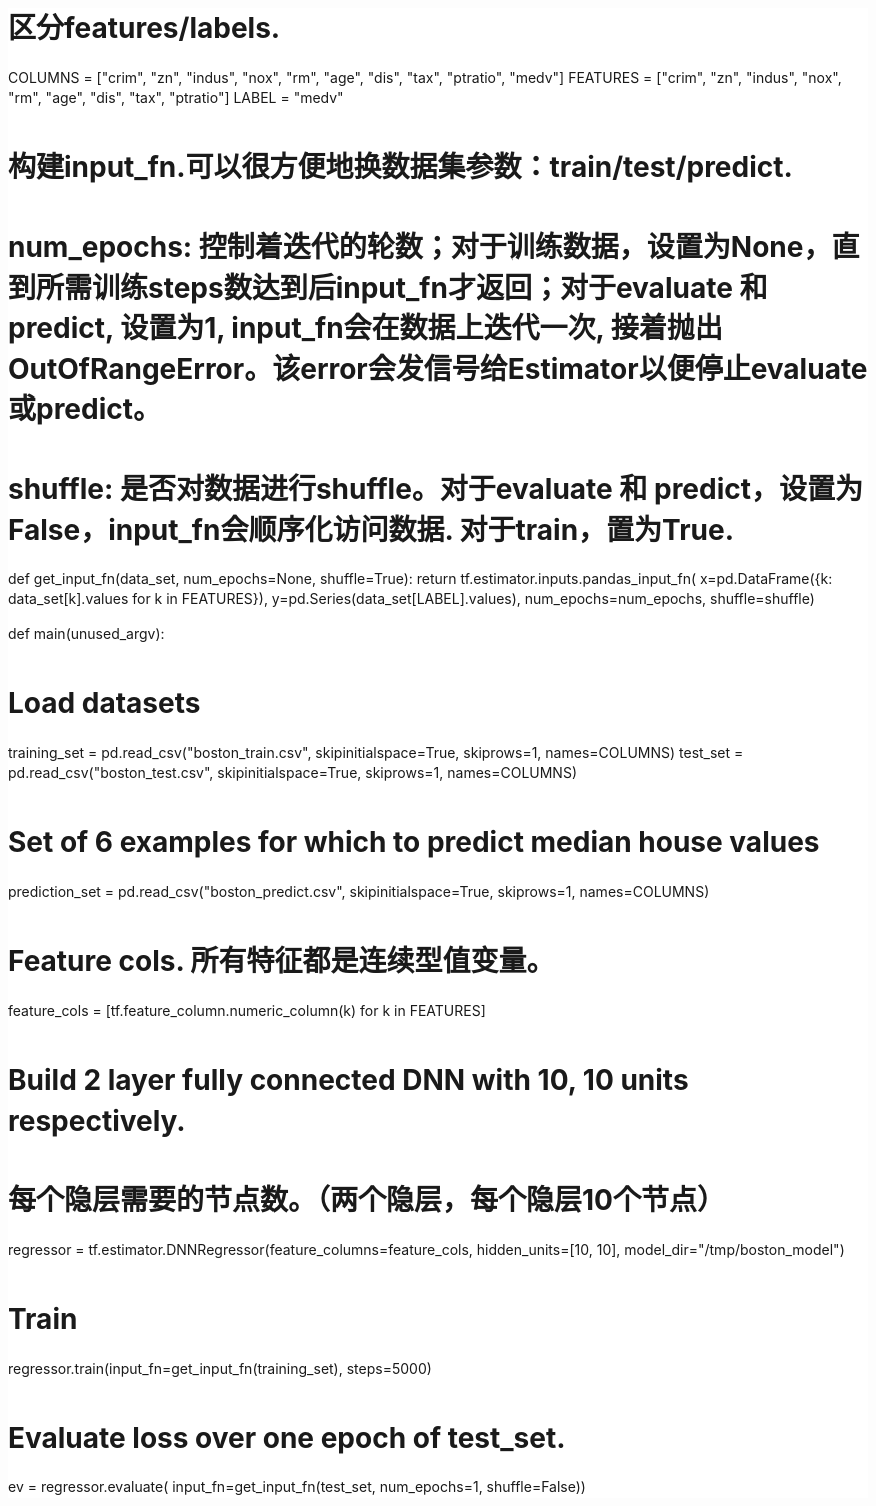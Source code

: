 # 区分features/labels.
COLUMNS = ["crim", "zn", "indus", "nox", "rm", "age",
           "dis", "tax", "ptratio", "medv"]
FEATURES = ["crim", "zn", "indus", "nox", "rm",
            "age", "dis", "tax", "ptratio"]
LABEL = "medv"


# 构建input_fn.可以很方便地换数据集参数：train/test/predict. 
# num_epochs: 控制着迭代的轮数；对于训练数据，设置为None，直到所需训练steps数达到后input_fn才返回；对于evaluate 和 predict, 设置为1, input_fn会在数据上迭代一次, 接着抛出OutOfRangeError。该error会发信号给Estimator以便停止evaluate或predict。
# shuffle: 是否对数据进行shuffle。对于evaluate 和 predict，设置为False，input_fn会顺序化访问数据. 对于train，置为True.
def get_input_fn(data_set, num_epochs=None, shuffle=True):
  return tf.estimator.inputs.pandas_input_fn(
      x=pd.DataFrame({k: data_set[k].values for k in FEATURES}),
      y=pd.Series(data_set[LABEL].values),
      num_epochs=num_epochs,
      shuffle=shuffle)


def main(unused_argv):
  # Load datasets
  training_set = pd.read_csv("boston_train.csv", skipinitialspace=True,
                             skiprows=1, names=COLUMNS)
  test_set = pd.read_csv("boston_test.csv", skipinitialspace=True,
                         skiprows=1, names=COLUMNS)

  # Set of 6 examples for which to predict median house values
  prediction_set = pd.read_csv("boston_predict.csv", skipinitialspace=True,
                               skiprows=1, names=COLUMNS)

  # Feature cols. 所有特征都是连续型值变量。
  feature_cols = [tf.feature_column.numeric_column(k) for k in FEATURES]

  # Build 2 layer fully connected DNN with 10, 10 units respectively.
  # 每个隐层需要的节点数。（两个隐层，每个隐层10个节点）
  regressor = tf.estimator.DNNRegressor(feature_columns=feature_cols,
                                        hidden_units=[10, 10],
                                        model_dir="/tmp/boston_model")

  # Train
  regressor.train(input_fn=get_input_fn(training_set), steps=5000)

  # Evaluate loss over one epoch of test_set.
  ev = regressor.evaluate(
      input_fn=get_input_fn(test_set, num_epochs=1, shuffle=False))
